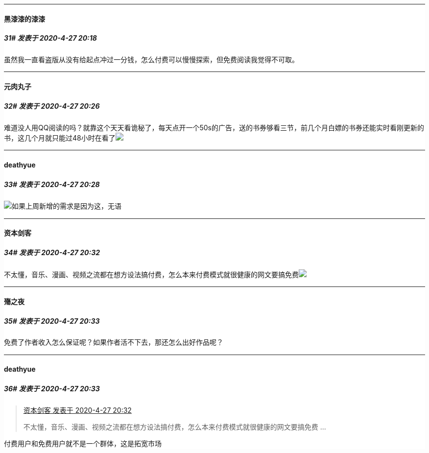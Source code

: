 
-----

####  黑漆漆的漆漆  
##### 31#       发表于 2020-4-27 20:18


虽然我一直看盗版从没有给起点冲过一分钱，怎么付费可以慢慢探索，但免费阅读我觉得不可取。


-----

####  元肉丸子  
##### 32#       发表于 2020-4-27 20:26


难道没人用QQ阅读的吗？就靠这个天天看诡秘了，每天点开一个50s的广告，送的书券够看三节，前几个月白嫖的书券还能实时看刚更新的书，这几个月就只能过48小时在看了<img src="https://static.saraba1st.com/image/smiley/face2017/155.png" referrerpolicy="no-referrer">


-----

####  deathyue  
##### 33#       发表于 2020-4-27 20:28


<img src="https://static.saraba1st.com/image/smiley/face2017/002.png" referrerpolicy="no-referrer">如果上周新增的需求是因为这，无语


-----

####  资本剑客  
##### 34#       发表于 2020-4-27 20:32


不太懂，音乐、漫画、视频之流都在想方设法搞付费，怎么本来付费模式就很健康的网文要搞免费<img src="https://static.saraba1st.com/image/smiley/face2017/093.png" referrerpolicy="no-referrer">


-----

####  殤之夜  
##### 35#       发表于 2020-4-27 20:33


免费了作者收入怎么保证呢？如果作者活不下去，那还怎么出好作品呢？


-----

####  deathyue  
##### 36#       发表于 2020-4-27 20:33


<blockquote><a href="httphttps://bbs.saraba1st.com/2b/forum.php?mod=redirect&amp;goto=findpost&amp;pid=47227050&amp;ptid=1930415" target="_blank">资本剑客 发表于 2020-4-27 20:32</a>

不太懂，音乐、漫画、视频之流都在想方设法搞付费，怎么本来付费模式就很健康的网文要搞免费 ...</blockquote>
付费用户和免费用户就不是一个群体，这是拓宽市场
